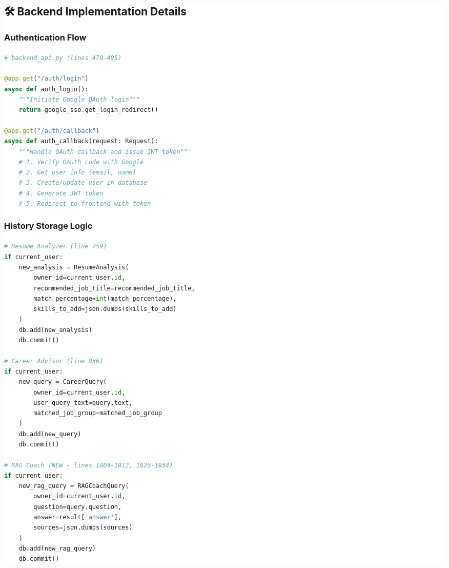 
## 🛠️ Backend Implementation Details

### Authentication Flow
```python
# backend_api.py (lines 470-495)

@app.get("/auth/login")
async def auth_login():
    """Initiate Google OAuth login"""
    return google_sso.get_login_redirect()

@app.get("/auth/callback")
async def auth_callback(request: Request):
    """Handle OAuth callback and issue JWT token"""
    # 1. Verify OAuth code with Google
    # 2. Get user info (email, name)
    # 3. Create/update user in database
    # 4. Generate JWT token
    # 5. Redirect to frontend with token
```

### History Storage Logic
```python
# Resume Analyzer (line 759)
if current_user:
    new_analysis = ResumeAnalysis(
        owner_id=current_user.id,
        recommended_job_title=recommended_job_title,
        match_percentage=int(match_percentage),
        skills_to_add=json.dumps(skills_to_add)
    )
    db.add(new_analysis)
    db.commit()

# Career Advisor (line 836)
if current_user:
    new_query = CareerQuery(
        owner_id=current_user.id,
        user_query_text=query.text,
        matched_job_group=matched_job_group
    )
    db.add(new_query)
    db.commit()

# RAG Coach (NEW - lines 1804-1812, 1826-1834)
if current_user:
    new_rag_query = RAGCoachQuery(
        owner_id=current_user.id,
        question=query.question,
        answer=result['answer'],
        sources=json.dumps(sources)
    )
    db.add(new_rag_query)
    db.commit()
```

